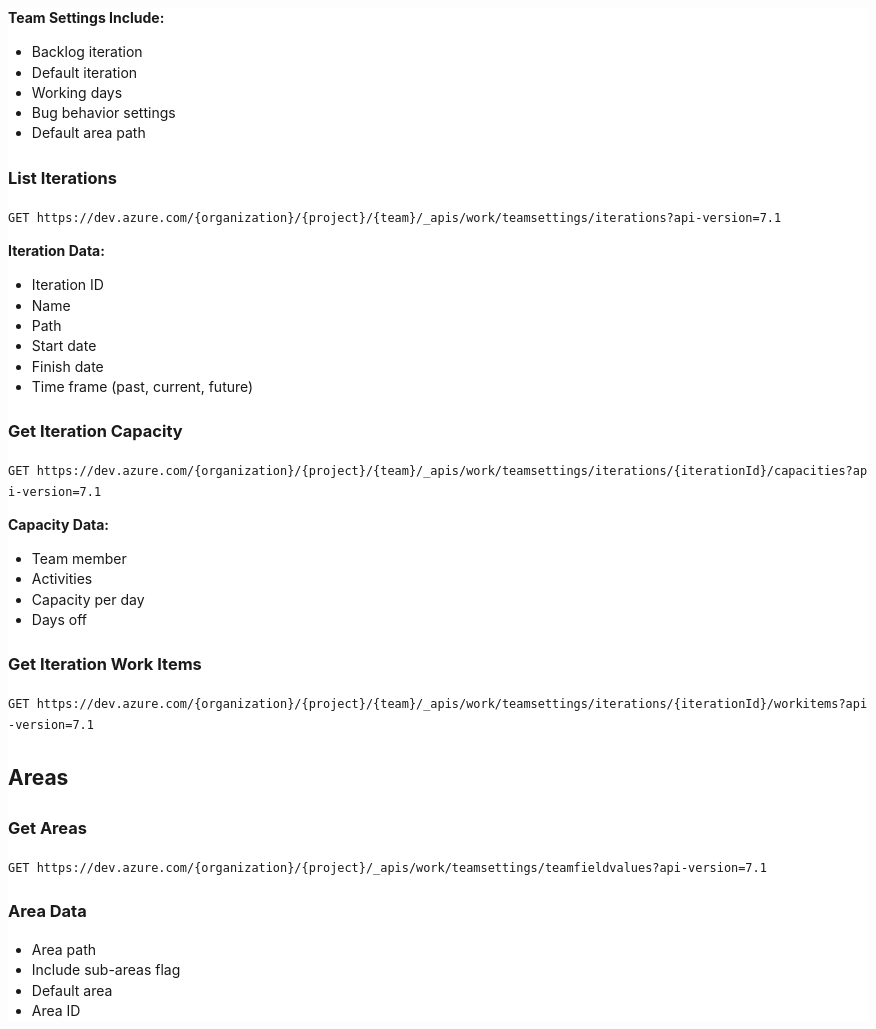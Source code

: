 **Team Settings Include:**
- Backlog iteration
- Default iteration
- Working days
- Bug behavior settings
- Default area path

### List Iterations
```
GET https://dev.azure.com/{organization}/{project}/{team}/_apis/work/teamsettings/iterations?api-version=7.1
```

**Iteration Data:**
- Iteration ID
- Name
- Path
- Start date
- Finish date
- Time frame (past, current, future)

### Get Iteration Capacity
```
GET https://dev.azure.com/{organization}/{project}/{team}/_apis/work/teamsettings/iterations/{iterationId}/capacities?api-version=7.1
```

**Capacity Data:**
- Team member
- Activities
- Capacity per day
- Days off

### Get Iteration Work Items
```
GET https://dev.azure.com/{organization}/{project}/{team}/_apis/work/teamsettings/iterations/{iterationId}/workitems?api-version=7.1
```

## Areas

### Get Areas
```
GET https://dev.azure.com/{organization}/{project}/_apis/work/teamsettings/teamfieldvalues?api-version=7.1
```

### Area Data
- Area path
- Include sub-areas flag
- Default area
- Area ID
